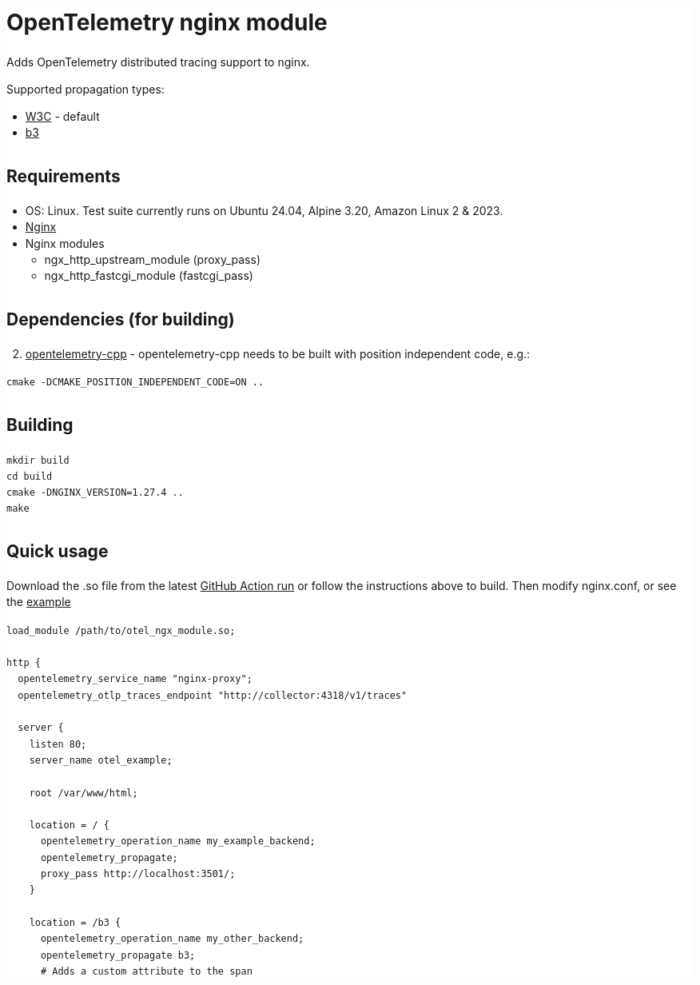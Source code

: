# OpenTelemetry nginx module

Adds OpenTelemetry distributed tracing support to nginx.

Supported propagation types:
* [W3C](https://w3c.github.io/trace-context/) - default
* [b3](https://github.com/openzipkin/b3-propagation)

## Requirements

* OS: Linux. Test suite currently runs on Ubuntu 24.04, Alpine 3.20, Amazon Linux 2 & 2023.
* [Nginx](http://nginx.org/en/download.html)
* Nginx modules
  * ngx_http_upstream_module (proxy_pass)
  * ngx_http_fastcgi_module (fastcgi_pass)

## Dependencies (for building)

2. [opentelemetry-cpp](https://github.com/open-telemetry/opentelemetry-cpp) - opentelemetry-cpp needs to be built with
   position independent code, e.g.:
```
cmake -DCMAKE_POSITION_INDEPENDENT_CODE=ON ..
```

## Building

```
mkdir build
cd build
cmake -DNGINX_VERSION=1.27.4 ..
make
```

## Quick usage

Download the .so file from the latest [GitHub Action run](https://github.com/open-telemetry/opentelemetry-cpp-contrib/actions/workflows/nginx.yml) or follow the instructions above to build. Then modify nginx.conf, or see the [example](test/conf/nginx.conf)

```
load_module /path/to/otel_ngx_module.so;

http {
  opentelemetry_service_name "nginx-proxy";
  opentelemetry_otlp_traces_endpoint "http://collector:4318/v1/traces"

  server {
    listen 80;
    server_name otel_example;

    root /var/www/html;

    location = / {
      opentelemetry_operation_name my_example_backend;
      opentelemetry_propagate;
      proxy_pass http://localhost:3501/;
    }

    location = /b3 {
      opentelemetry_operation_name my_other_backend;
      opentelemetry_propagate b3;
      # Adds a custom attribute to the span
```